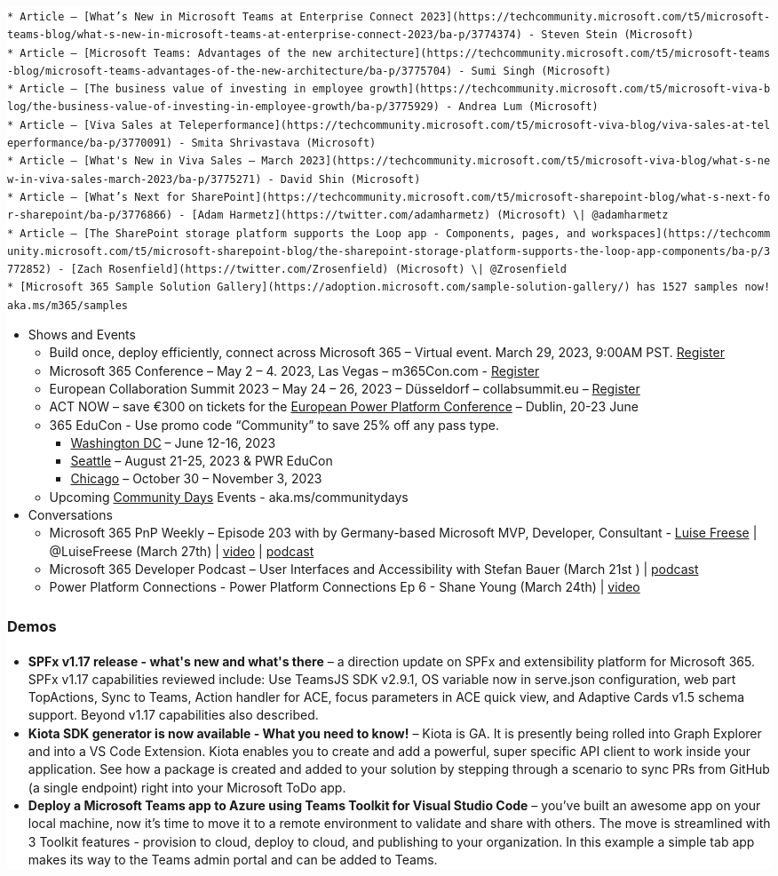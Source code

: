     * Article – [What’s New in Microsoft Teams at Enterprise Connect 2023](https://techcommunity.microsoft.com/t5/microsoft-teams-blog/what-s-new-in-microsoft-teams-at-enterprise-connect-2023/ba-p/3774374) - Steven Stein (Microsoft)
    * Article – [Microsoft Teams: Advantages of the new architecture](https://techcommunity.microsoft.com/t5/microsoft-teams-blog/microsoft-teams-advantages-of-the-new-architecture/ba-p/3775704) - Sumi Singh (Microsoft)
    * Article – [The business value of investing in employee growth](https://techcommunity.microsoft.com/t5/microsoft-viva-blog/the-business-value-of-investing-in-employee-growth/ba-p/3775929) - Andrea Lum (Microsoft)
    * Article – [Viva Sales at Teleperformance](https://techcommunity.microsoft.com/t5/microsoft-viva-blog/viva-sales-at-teleperformance/ba-p/3770091) - Smita Shrivastava (Microsoft)
    * Article – [What's New in Viva Sales – March 2023](https://techcommunity.microsoft.com/t5/microsoft-viva-blog/what-s-new-in-viva-sales-march-2023/ba-p/3775271) - David Shin (Microsoft)
    * Article – [What’s Next for SharePoint](https://techcommunity.microsoft.com/t5/microsoft-sharepoint-blog/what-s-next-for-sharepoint/ba-p/3776866) - [Adam Harmetz](https://twitter.com/adamharmetz) (Microsoft) \| @adamharmetz
    * Article – [The SharePoint storage platform supports the Loop app - Components, pages, and workspaces](https://techcommunity.microsoft.com/t5/microsoft-sharepoint-blog/the-sharepoint-storage-platform-supports-the-loop-app-components/ba-p/3772852) - [Zach Rosenfield](https://twitter.com/Zrosenfield) (Microsoft) \| @Zrosenfield
    * [Microsoft 365 Sample Solution Gallery](https://adoption.microsoft.com/sample-solution-gallery/) has 1527 samples now! aka.ms/m365/samples
* Shows and Events
    * Build once, deploy efficiently, connect across Microsoft 365 – Virtual event. March 29, 2023, 9:00AM PST. [Register](https://aka.ms/BuildwithTeams)
    * Microsoft 365 Conference – May 2 – 4. 2023, Las Vegas – m365Con.com - [Register](https://m365conf.com/)
    * European Collaboration Summit 2023 – May 24 – 26, 2023 – Düsseldorf – collabsummit.eu – [Register](https://www.collabsummit.eu/)
    * ACT NOW – save €300 on tickets for the [European Power Platform Conference](https://www.sharepointeurope.com/european-power-platform-conference) – Dublin, 20-23 June
    * 365 EduCon - Use promo code “Community” to save 25% off any pass type.
        * [Washington DC](http://www.365educon.com/dc) – June 12-16, 2023
        * [Seattle](http://www.365educon.com/seattle) – August 21-25, 2023 & PWR EduCon
        * [Chicago](http://www.365educon.com/chicago) – October 30 – November 3, 2023
    * Upcoming [Community Days](https://communitydays.org/) Events - aka.ms/communitydays
* Conversations
    * Microsoft 365 PnP Weekly – Episode 203 with by Germany-based Microsoft MVP, Developer, Consultant - [Luise Freese](https://twitter.com/LuiseFreese) \| @LuiseFreese (March 27th) \| [video](https://pnp.github.io/blog/microsoft-365-pnp-weekly/episode-203/) \| [podcast](https://www.podbean.com/eas/pb-e56dm-13ca5ec)
    * Microsoft 365 Developer Podcast – User Interfaces and Accessibility with Stefan Bauer (March 21st ) \| [podcast](https://m365devpodcast.com/e/user-interfaces-and-accessibility-with-stefan-bauer/)
    * Power Platform Connections - Power Platform Connections Ep 6 - Shane Young (March 24th) \| [video](https://www.youtube.com/watch?v=v6mifi35_SQ)

### Demos

* **SPFx v1.17 release - what's new and what's there** – a direction update on SPFx and extensibility platform for Microsoft 365. SPFx v1.17 capabilities reviewed include: Use TeamsJS SDK v2.9.1, OS variable now in serve.json configuration, web part TopActions, Sync to Teams, Action handler for ACE, focus parameters in ACE quick view, and Adaptive Cards v1.5 schema support. Beyond v1.17 capabilities also described.
* **Kiota SDK generator is now available - What you need to know!** – Kiota is GA. It is presently being rolled into Graph Explorer and into a VS Code Extension. Kiota enables you to create and add a powerful, super specific API client to work inside your application. See how a package is created and added to your solution by stepping through a scenario to sync PRs from GitHub (a single endpoint) right into your Microsoft ToDo app.
* **Deploy a Microsoft Teams app to Azure using Teams Toolkit for Visual Studio Code** – you’ve built an awesome app on your local machine, now it’s time to move it to a remote environment to validate and share with others. The move is streamlined with 3 Toolkit features - provision to cloud, deploy to cloud, and publishing to your organization. In this example a simple tab app makes its way to the Teams admin portal and can be added to Teams.
